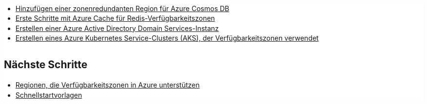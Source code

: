 - [Hinzufügen einer zonenredundanten Region für Azure Cosmos DB](../cosmos-db/high-availability.md#availability-zone-support)
- [Erste Schritte mit Azure Cache für Redis-Verfügbarkeitszonen](https://aka.ms/redis/az/getstarted)
- [Erstellen einer Azure Active Directory Domain Services-Instanz](../active-directory-domain-services/tutorial-create-instance.md)
- [Erstellen eines Azure Kubernetes Service-Clusters (AKS), der Verfügbarkeitszonen verwendet](../aks/availability-zones.md)

## <a name="next-steps"></a>Nächste Schritte

- [Regionen, die Verfügbarkeitszonen in Azure unterstützen](az-region.md)
- [Schnellstartvorlagen](https://aka.ms/azqs)
